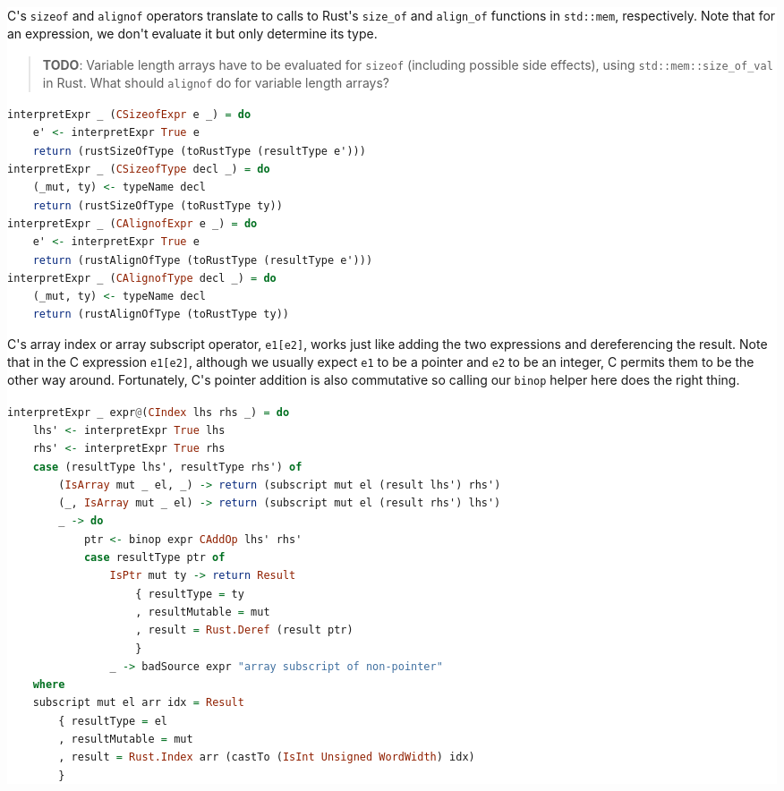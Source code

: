 C's `sizeof` and `alignof` operators translate to calls to Rust's
`size_of` and `align_of` functions in `std::mem`, respectively.
Note that for an expression, we don't evaluate it but only determine its type.

> **TODO**: Variable length arrays have to be evaluated for `sizeof`
> (including  possible side effects), using `std::mem::size_of_val` in Rust.
> What should `alignof` do for variable length arrays?

```haskell
interpretExpr _ (CSizeofExpr e _) = do
    e' <- interpretExpr True e
    return (rustSizeOfType (toRustType (resultType e')))
interpretExpr _ (CSizeofType decl _) = do
    (_mut, ty) <- typeName decl
    return (rustSizeOfType (toRustType ty))
interpretExpr _ (CAlignofExpr e _) = do
    e' <- interpretExpr True e
    return (rustAlignOfType (toRustType (resultType e')))
interpretExpr _ (CAlignofType decl _) = do
    (_mut, ty) <- typeName decl
    return (rustAlignOfType (toRustType ty))
```

C's array index or array subscript operator, `e1[e2]`, works just like
adding the two expressions and dereferencing the result. Note that in
the C expression `e1[e2]`, although we usually expect `e1` to be a
pointer and `e2` to be an integer, C permits them to be the other way
around. Fortunately, C's pointer addition is also commutative so calling
our `binop` helper here does the right thing.

```haskell
interpretExpr _ expr@(CIndex lhs rhs _) = do
    lhs' <- interpretExpr True lhs
    rhs' <- interpretExpr True rhs
    case (resultType lhs', resultType rhs') of
        (IsArray mut _ el, _) -> return (subscript mut el (result lhs') rhs')
        (_, IsArray mut _ el) -> return (subscript mut el (result rhs') lhs')
        _ -> do
            ptr <- binop expr CAddOp lhs' rhs'
            case resultType ptr of
                IsPtr mut ty -> return Result
                    { resultType = ty
                    , resultMutable = mut
                    , result = Rust.Deref (result ptr)
                    }
                _ -> badSource expr "array subscript of non-pointer"
    where
    subscript mut el arr idx = Result
        { resultType = el
        , resultMutable = mut
        , result = Rust.Index arr (castTo (IsInt Unsigned WordWidth) idx)
        }
```
